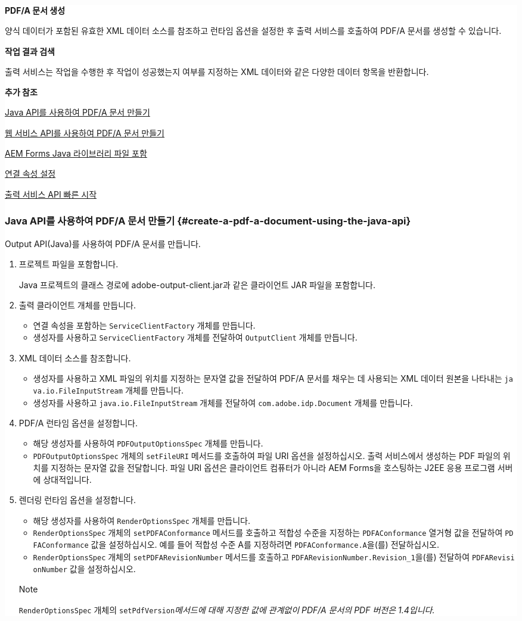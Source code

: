 **PDF/A 문서 생성**

양식 데이터가 포함된 유효한 XML 데이터 소스를 참조하고 런타임 옵션을 설정한 후 출력 서비스를 호출하여 PDF/A 문서를 생성할 수 있습니다.

**작업 결과 검색**

출력 서비스는 작업을 수행한 후 작업이 성공했는지 여부를 지정하는 XML 데이터와 같은 다양한 데이터 항목을 반환합니다.

**추가 참조**

[Java API를 사용하여 PDF/A 문서 만들기](creating-document-output-streams.md#create-a-pdf-a-document-using-the-java-api)

[웹 서비스 API를 사용하여 PDF/A 문서 만들기](creating-document-output-streams.md#create-a-pdf-a-document-using-the-web-service-api)

[AEM Forms Java 라이브러리 파일 포함](/help/forms/developing/invoking-aem-forms-using-java.md#including-aem-forms-java-library-files)

[연결 속성 설정](/help/forms/developing/invoking-aem-forms-using-java.md#setting-connection-properties)

[출력 서비스 API 빠른 시작](/help/forms/developing/output-service-java-api-quick.md#output-service-java-api-quick-start-soap)

### Java API를 사용하여 PDF/A 문서 만들기 {#create-a-pdf-a-document-using-the-java-api}

Output API(Java)를 사용하여 PDF/A 문서를 만듭니다.

1. 프로젝트 파일을 포함합니다.

   Java 프로젝트의 클래스 경로에 adobe-output-client.jar과 같은 클라이언트 JAR 파일을 포함합니다.

1. 출력 클라이언트 개체를 만듭니다.

   * 연결 속성을 포함하는 `ServiceClientFactory` 개체를 만듭니다.
   * 생성자를 사용하고 `ServiceClientFactory` 개체를 전달하여 `OutputClient` 개체를 만듭니다.

1. XML 데이터 소스를 참조합니다.

   * 생성자를 사용하고 XML 파일의 위치를 지정하는 문자열 값을 전달하여 PDF/A 문서를 채우는 데 사용되는 XML 데이터 원본을 나타내는 `java.io.FileInputStream` 개체를 만듭니다.
   * 생성자를 사용하고 `java.io.FileInputStream` 개체를 전달하여 `com.adobe.idp.Document` 개체를 만듭니다.

1. PDF/A 런타임 옵션을 설정합니다.

   * 해당 생성자를 사용하여 `PDFOutputOptionsSpec` 개체를 만듭니다.
   * `PDFOutputOptionsSpec` 개체의 `setFileURI` 메서드를 호출하여 파일 URI 옵션을 설정하십시오. 출력 서비스에서 생성하는 PDF 파일의 위치를 지정하는 문자열 값을 전달합니다. 파일 URI 옵션은 클라이언트 컴퓨터가 아니라 AEM Forms을 호스팅하는 J2EE 응용 프로그램 서버에 상대적입니다.

1. 렌더링 런타임 옵션을 설정합니다.

   * 해당 생성자를 사용하여 `RenderOptionsSpec` 개체를 만듭니다.
   * `RenderOptionsSpec` 개체의 `setPDFAConformance` 메서드를 호출하고 적합성 수준을 지정하는 `PDFAConformance` 열거형 값을 전달하여 `PDFAConformance` 값을 설정하십시오. 예를 들어 적합성 수준 A를 지정하려면 `PDFAConformance.A`을(를) 전달하십시오.
   * `RenderOptionsSpec` 개체의 `setPDFARevisionNumber` 메서드를 호출하고 `PDFARevisionNumber.Revision_1`을(를) 전달하여 `PDFARevisionNumber` 값을 설정하십시오.

   >[!NOTE]
   >
   >`RenderOptionsSpec` 개체의 `setPdfVersion`*메서드에 대해 지정한 값에 관계없이 PDF/A 문서의 PDF 버전은 1.4입니다.*
